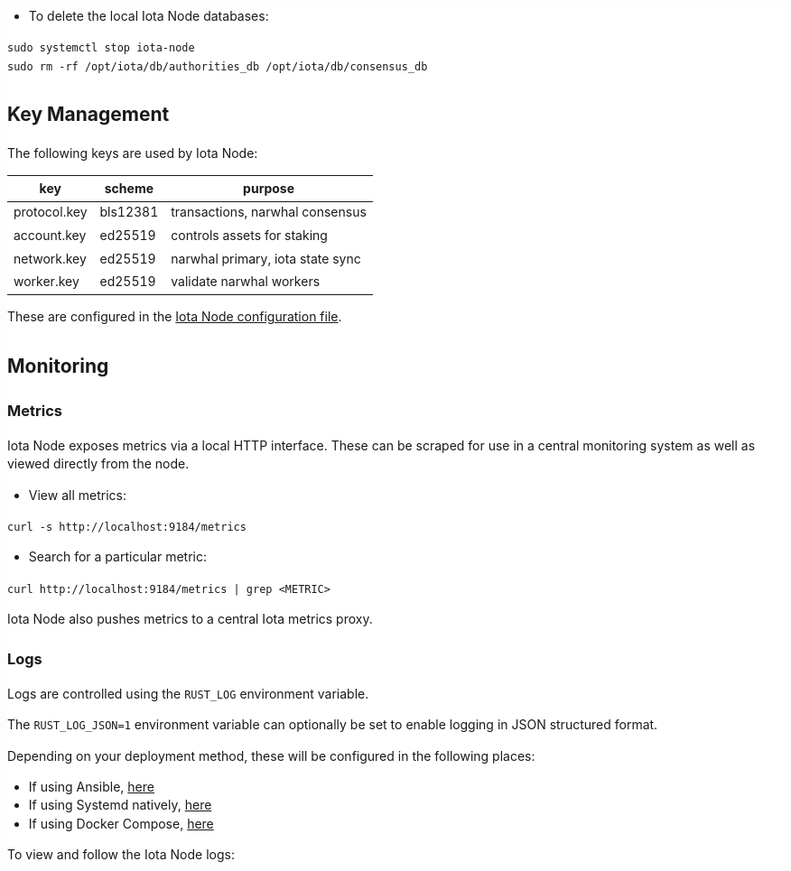 - To delete the local Iota Node databases:

```shell
sudo systemctl stop iota-node
sudo rm -rf /opt/iota/db/authorities_db /opt/iota/db/consensus_db
```

## Key Management

The following keys are used by Iota Node:

| key          | scheme   | purpose                         |
| ------------ | -------- | ------------------------------- |
| protocol.key | bls12381 | transactions, narwhal consensus |
| account.key  | ed25519  | controls assets for staking     |
| network.key  | ed25519  | narwhal primary, iota state sync |
| worker.key   | ed25519  | validate narwhal workers        |

These are configured in the [Iota Node configuration file](#configuration).

## Monitoring

### Metrics

Iota Node exposes metrics via a local HTTP interface. These can be scraped for use in a central monitoring system as well as viewed directly from the node.

- View all metrics:

```shell
curl -s http://localhost:9184/metrics
```

- Search for a particular metric:

```shell
curl http://localhost:9184/metrics | grep <METRIC>
```

Iota Node also pushes metrics to a central Iota metrics proxy.

### Logs

Logs are controlled using the `RUST_LOG` environment variable.

The `RUST_LOG_JSON=1` environment variable can optionally be set to enable logging in JSON structured format.

Depending on your deployment method, these will be configured in the following places:

- If using Ansible, [here](./ansible/roles/iota-node/files/iota-node.service)
- If using Systemd natively, [here](./systemd/iota-node.service)
- If using Docker Compose, [here](./docker/docker-compose.yaml)

To view and follow the Iota Node logs:
